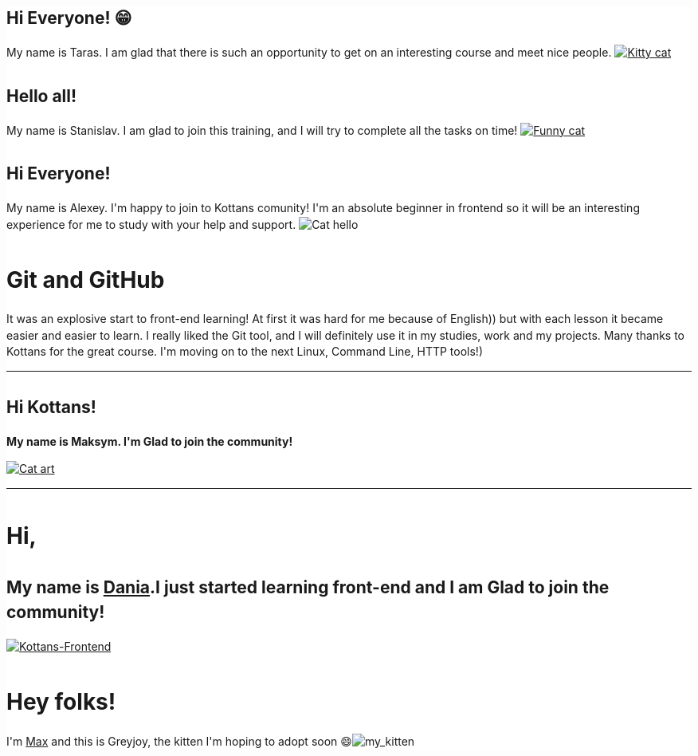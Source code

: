 ## Hi Everyone! 😁
My name is Taras. I am glad that there is such an opportunity to get on an interesting course and meet nice people.
[![Kitty cat](./assets/images/kitty_cat.jpg)](https://github.com/kottans/frontend)



## Hello all!
My name is Stanislav. I am glad to join this training, and I will try to complete all the tasks on time!
[![Funny cat](./assets/images/funny_cat.jpg)](https://github.com/kottans/frontend)




## Hi Everyone!
My name is Alexey. I'm happy to join to Kottans comunity!
I'm an absolute beginner in frontend so it will be an
interesting experience for me to study with your help and support.
![Cat hello](https://img4.goodfon.ru/original/1600x900/b/1c/kot-koshka-ryzhii-portret-1.jpg)


# Git and GitHub

It was an explosive start to front-end learning! At first it was hard for me because of English)) but with each lesson it became easier and easier to learn. I really liked the Git tool, and I will definitely use it in my studies, work and my projects. Many thanks to Kottans for the great course. I'm moving on to the next Linux, Command Line, HTTP tools!)

---

## Hi Kottans!

**My name is Maksym. I'm Glad to join the community!**

[![Cat art](./assets/images/kottans-art.jpg)](https://github.com/kottans/frontend)

---

# Hi,
## My name is [Dania](https://github.com/DaniaB24).I just started learning front-end and I am Glad to join the community!

[![Kottans-Frontend](https://www.sciencemag.org/sites/default/files/styles/article_main_image_-_1280w__no_aspect_/public/cat_1280p_0.jpg?itok=ZPUkZ5_m)](https://github.com/kottans/frontend)


# Hey folks!
I'm [Max](https://github.com/maxpetruk) and this is Greyjoy, the kitten I'm hoping to adopt soon :smile:![my_kitten](gif/my_kitten.jpg)
